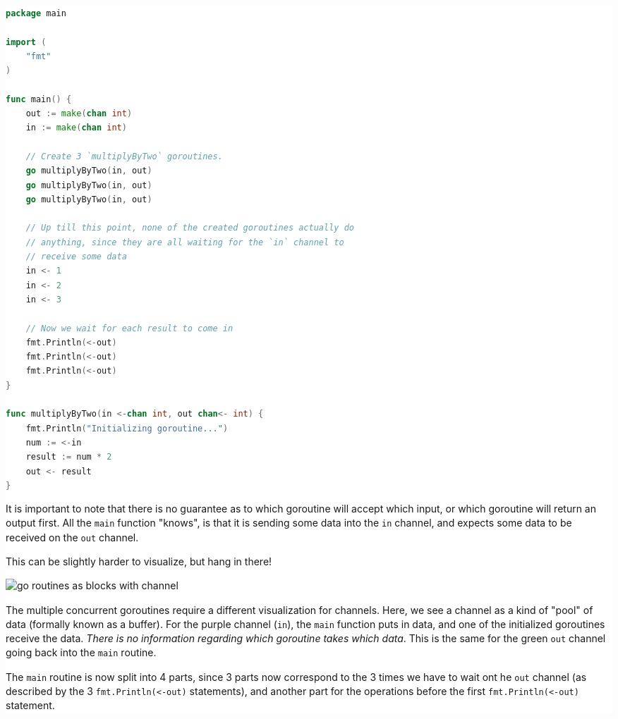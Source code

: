 ```go
package main

import (
	"fmt"
)

func main() {
	out := make(chan int)
	in := make(chan int)

	// Create 3 `multiplyByTwo` goroutines.
	go multiplyByTwo(in, out)
	go multiplyByTwo(in, out)
	go multiplyByTwo(in, out)

	// Up till this point, none of the created goroutines actually do
	// anything, since they are all waiting for the `in` channel to 
	// receive some data
	in <- 1
	in <- 2
	in <- 3

	// Now we wait for each result to come in
	fmt.Println(<-out)
	fmt.Println(<-out)
	fmt.Println(<-out)
}

func multiplyByTwo(in <-chan int, out chan<- int) {
	fmt.Println("Initializing goroutine...")
	num := <-in
	result := num * 2
	out <- result
}
```

It is important to note that there is no guarantee as to which goroutine will accept which input, or which goroutine will return an output first. All the `main` function "knows", is that it is sending some data into the `in` channel, and expects some data to be received on the `out` channel.

This can be slightly harder to visualize, but hang in there!

![go routines as blocks with channel](/assets/images/posts/go-channels/goroutines-5.svg)

The multiple concurrent goroutines require a different visualization for channels. Here, we see a channel as a kind of "pool" of data (formally known as a buffer). For the purple channel (`in`), the `main` function puts in data, and one of the initialized goroutines receive the data. _There is no information regarding which goroutine takes which data_. This is the same for the green `out` channel going back into the `main` routine.

The `main` routine is now split into 4 parts, since 3 parts now correspond to the 3 times we have to wait ont he `out` channel (as described by the 3 `fmt.Println(<-out)` statements), and another part for the operations before the first `fmt.Println(<-out)` statement.
